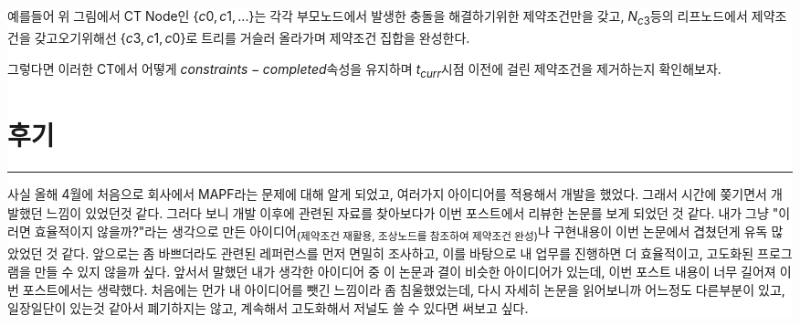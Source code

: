 예를들어 위 그림에서 CT Node인 $\{c0, c1, ...\}$는 각각 부모노드에서 발생한 충돌을 해결하기위한 제약조건만을 갖고, $N_{c3}$등의 리프노드에서 제약조건을 갖고오기위해선 $\{c3, c1, c0\}$로 트리를 거슬러 올라가며 제약조건 집합을 완성한다.

그렇다면 이러한 CT에서 어떻게 $constraints-completed$속성을 유지하며 $t_{curr}$시점 이전에 걸린 제약조건을 제거하는지 확인해보자.
<br>

# **후기**
---
사실 올해 4월에 처음으로 회사에서 MAPF라는 문제에 대해 알게 되었고, 여러가지 아이디어를 적용해서 개발을 했었다. 그래서 시간에 쫒기면서 개발했던 느낌이 있었던것 같다. 그러다 보니 개발 이후에 관련된 자료를 찾아보다가 이번 포스트에서 리뷰한 논문를 보게 되었던 것 같다. 내가 그냥 "이러면 효율적이지 않을까?"라는 생각으로 만든 아이디어<sub>(제약조건 재활용, 조상노드를 참조하여 제약조건 완성)</sub>나 구현내용이 이번 논문에서 겹쳤던게 유독 많았었던 것 같다. 앞으로는 좀 바쁘더라도 관련된 레퍼런스를 먼저 면밀히 조사하고, 이를 바탕으로 내 업무를 진행하면 더 효율적이고, 고도화된 프로그램을 만들 수 있지 않을까 싶다.
앞서서 말했던 내가 생각한 아이디어 중 이 논문과 결이 비슷한 아이디어가 있는데, 이번 포스트 내용이 너무 길어져 이번 포스트에서는 생략했다. 처음에는 먼가 내 아이디어를 뺏긴 느낌이라 좀 침울했었는데, 다시 자세히 논문을 읽어보니까 어느정도 다른부분이 있고, 일장일단이 있는것 같아서 폐기하지는 않고, 계속해서 고도화해서 저널도 쓸 수 있다면 써보고 싶다.